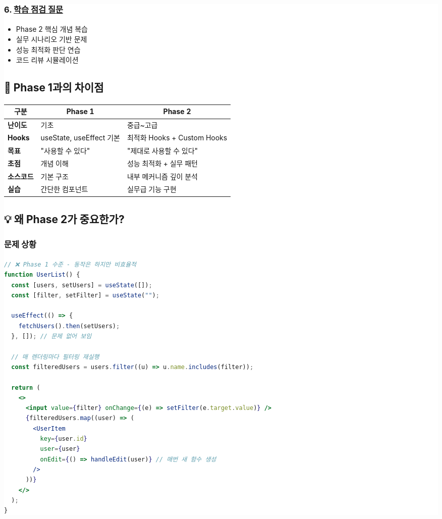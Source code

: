 ### 6. [학습 점검 질문](./06-학습-점검-질문.md)

- Phase 2 핵심 개념 복습
- 실무 시나리오 기반 문제
- 성능 최적화 판단 연습
- 코드 리뷰 시뮬레이션

## 🎯 Phase 1과의 차이점

| 구분         | Phase 1                  | Phase 2                     |
| ------------ | ------------------------ | --------------------------- |
| **난이도**   | 기초                     | 중급~고급                   |
| **Hooks**    | useState, useEffect 기본 | 최적화 Hooks + Custom Hooks |
| **목표**     | "사용할 수 있다"         | "제대로 사용할 수 있다"     |
| **초점**     | 개념 이해                | 성능 최적화 + 실무 패턴     |
| **소스코드** | 기본 구조                | 내부 메커니즘 깊이 분석     |
| **실습**     | 간단한 컴포넌트          | 실무급 기능 구현            |

## 💡 왜 Phase 2가 중요한가?

### 문제 상황

```jsx
// ❌ Phase 1 수준 - 동작은 하지만 비효율적
function UserList() {
  const [users, setUsers] = useState([]);
  const [filter, setFilter] = useState("");

  useEffect(() => {
    fetchUsers().then(setUsers);
  }, []); // 문제 없어 보임

  // 매 렌더링마다 필터링 재실행
  const filteredUsers = users.filter((u) => u.name.includes(filter));

  return (
    <>
      <input value={filter} onChange={(e) => setFilter(e.target.value)} />
      {filteredUsers.map((user) => (
        <UserItem
          key={user.id}
          user={user}
          onEdit={() => handleEdit(user)} // 매번 새 함수 생성
        />
      ))}
    </>
  );
}
```
